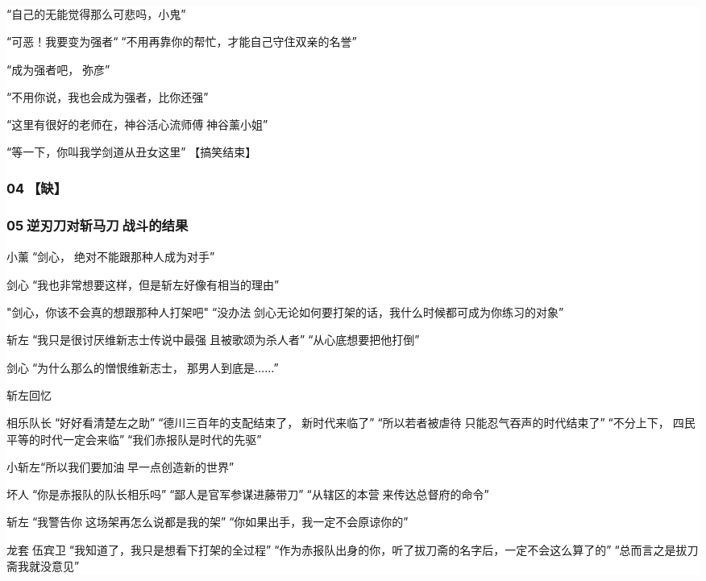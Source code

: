 “自己的无能觉得那么可悲吗，小鬼”

“可恶！我要变为强者“
“不用再靠你的帮忙，才能自己守住双亲的名誉”

“成为强者吧， 弥彦”

“不用你说，我也会成为强者，比你还强”

“这里有很好的老师在，神谷活心流师傅 神谷薰小姐”

“等一下，你叫我学剑道从丑女这里”
【搞笑结束】

### 04 【缺】

### 05 逆刃刀对斩马刀 战斗的结果

 小薰
 “剑心， 绝对不能跟那种人成为对手”

 剑心
 “我也非常想要这样，但是斩左好像有相当的理由”

 "剑心，你该不会真的想跟那种人打架吧"
 “没办法 剑心无论如何要打架的话，我什么时候都可成为你练习的对象”

 斩左
 “我只是很讨厌维新志士传说中最强 且被歌颂为杀人者”
 “从心底想要把他打倒”

剑心
 “为什么那么的憎恨维新志士， 那男人到底是……”

 斩左回忆
 
 相乐队长
 “好好看清楚左之助”
 “德川三百年的支配结束了， 新时代来临了”
 “所以若者被虐待 只能忍气吞声的时代结束了”
 “不分上下， 四民平等的时代一定会来临”
 “我们赤报队是时代的先驱”

 小斩左“所以我们要加油 早一点创造新的世界”

 坏人
 “你是赤报队的队长相乐吗”
 “鄙人是官军参谋进藤带刀”
 “从辖区的本营 来传达总督府的命令”

 斩左
 “我警告你 这场架再怎么说都是我的架”
 “你如果出手，我一定不会原谅你的”

龙套 伍宾卫
“我知道了，我只是想看下打架的全过程”
“作为赤报队出身的你，听了拔刀斋的名字后，一定不会这么算了的”
“总而言之是拔刀斋我就没意见”
